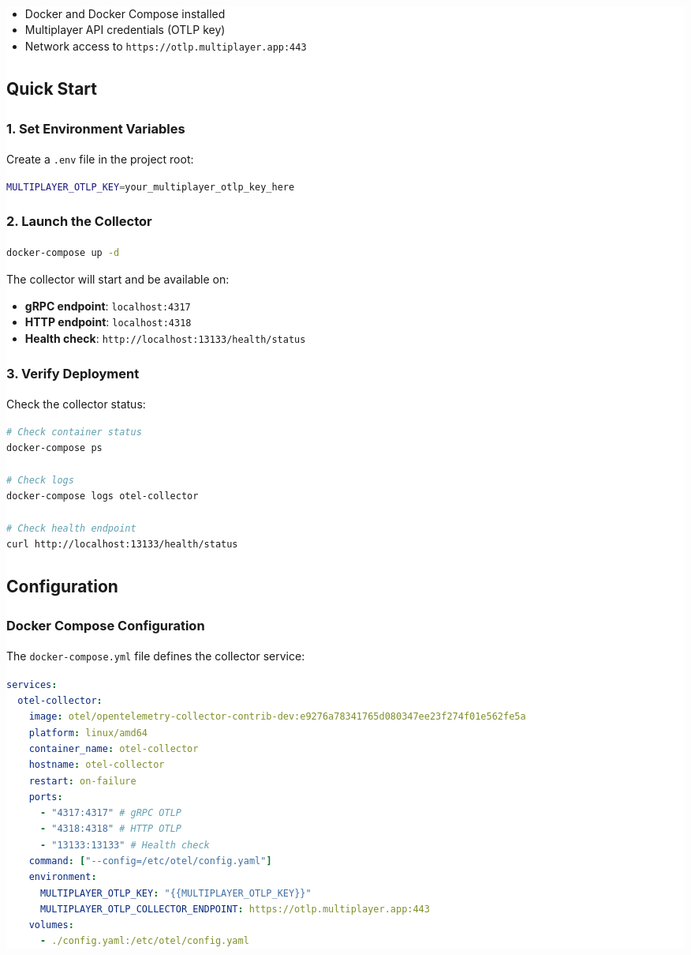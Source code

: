 - Docker and Docker Compose installed
- Multiplayer API credentials (OTLP key)
- Network access to `https://otlp.multiplayer.app:443`

## Quick Start

### 1. Set Environment Variables

Create a `.env` file in the project root:

```bash
MULTIPLAYER_OTLP_KEY=your_multiplayer_otlp_key_here
```

### 2. Launch the Collector

```bash
docker-compose up -d
```

The collector will start and be available on:

- **gRPC endpoint**: `localhost:4317`
- **HTTP endpoint**: `localhost:4318`
- **Health check**: `http://localhost:13133/health/status`

### 3. Verify Deployment

Check the collector status:

```bash
# Check container status
docker-compose ps

# Check logs
docker-compose logs otel-collector

# Check health endpoint
curl http://localhost:13133/health/status
```

## Configuration

### Docker Compose Configuration

The `docker-compose.yml` file defines the collector service:

```yaml
services:
  otel-collector:
    image: otel/opentelemetry-collector-contrib-dev:e9276a78341765d080347ee23f274f01e562fe5a
    platform: linux/amd64
    container_name: otel-collector
    hostname: otel-collector
    restart: on-failure
    ports:
      - "4317:4317" # gRPC OTLP
      - "4318:4318" # HTTP OTLP
      - "13133:13133" # Health check
    command: ["--config=/etc/otel/config.yaml"]
    environment:
      MULTIPLAYER_OTLP_KEY: "{{MULTIPLAYER_OTLP_KEY}}"
      MULTIPLAYER_OTLP_COLLECTOR_ENDPOINT: https://otlp.multiplayer.app:443
    volumes:
      - ./config.yaml:/etc/otel/config.yaml
```
